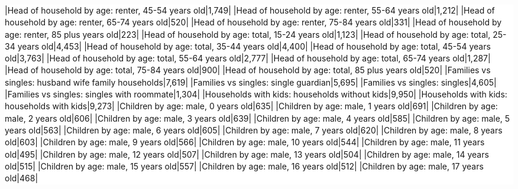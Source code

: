|Head of household by age: renter, 45-54 years old|1,749|
|Head of household by age: renter, 55-64 years old|1,212|
|Head of household by age: renter, 65-74 years old|520|
|Head of household by age: renter, 75-84 years old|331|
|Head of household by age: renter, 85 plus years old|223|
|Head of household by age: total, 15-24 years old|1,123|
|Head of household by age: total, 25-34 years old|4,453|
|Head of household by age: total, 35-44 years old|4,400|
|Head of household by age: total, 45-54 years old|3,763|
|Head of household by age: total, 55-64 years old|2,777|
|Head of household by age: total, 65-74 years old|1,287|
|Head of household by age: total, 75-84 years old|900|
|Head of household by age: total, 85 plus years old|520|
|Families vs singles: husband wife family households|7,619|
|Families vs singles: single guardian|5,695|
|Families vs singles: singles|4,605|
|Families vs singles: singles with roommate|1,304|
|Households with kids: households without kids|9,950|
|Households with kids: households with kids|9,273|
|Children by age: male, 0 years old|635|
|Children by age: male, 1 years old|691|
|Children by age: male, 2 years old|606|
|Children by age: male, 3 years old|639|
|Children by age: male, 4 years old|585|
|Children by age: male, 5 years old|563|
|Children by age: male, 6 years old|605|
|Children by age: male, 7 years old|620|
|Children by age: male, 8 years old|603|
|Children by age: male, 9 years old|566|
|Children by age: male, 10 years old|544|
|Children by age: male, 11 years old|495|
|Children by age: male, 12 years old|507|
|Children by age: male, 13 years old|504|
|Children by age: male, 14 years old|515|
|Children by age: male, 15 years old|557|
|Children by age: male, 16 years old|512|
|Children by age: male, 17 years old|468|